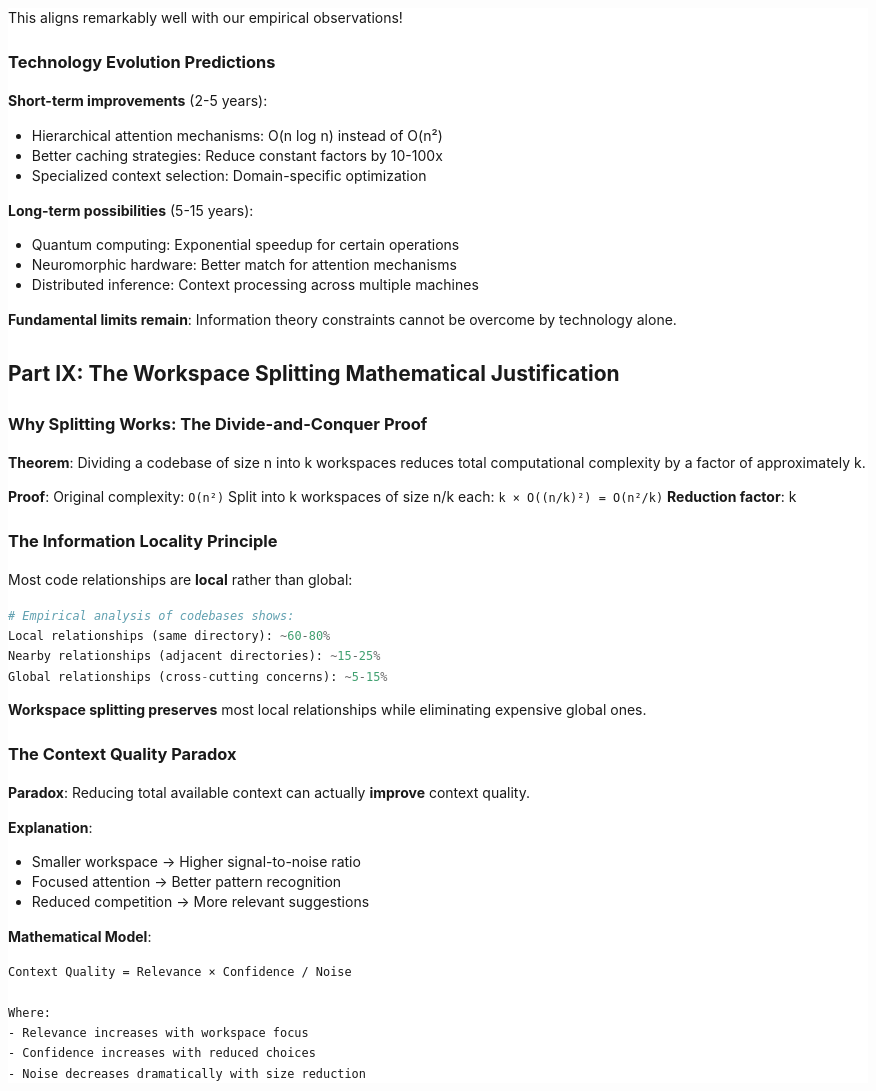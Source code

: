 This aligns remarkably well with our empirical observations!

### Technology Evolution Predictions

**Short-term improvements** (2-5 years):
- Hierarchical attention mechanisms: O(n log n) instead of O(n²)
- Better caching strategies: Reduce constant factors by 10-100x
- Specialized context selection: Domain-specific optimization

**Long-term possibilities** (5-15 years):
- Quantum computing: Exponential speedup for certain operations
- Neuromorphic hardware: Better match for attention mechanisms
- Distributed inference: Context processing across multiple machines

**Fundamental limits remain**: Information theory constraints cannot be overcome by technology alone.

## Part IX: The Workspace Splitting Mathematical Justification

### Why Splitting Works: The Divide-and-Conquer Proof

**Theorem**: Dividing a codebase of size n into k workspaces reduces total computational complexity by a factor of approximately k.

**Proof**:
Original complexity: `O(n²)`
Split into k workspaces of size n/k each: `k × O((n/k)²) = O(n²/k)`
**Reduction factor**: k

### The Information Locality Principle

Most code relationships are **local** rather than global:

```python
# Empirical analysis of codebases shows:
Local relationships (same directory): ~60-80%
Nearby relationships (adjacent directories): ~15-25%  
Global relationships (cross-cutting concerns): ~5-15%
```

**Workspace splitting preserves** most local relationships while eliminating expensive global ones.

### The Context Quality Paradox

**Paradox**: Reducing total available context can actually **improve** context quality.

**Explanation**: 
- Smaller workspace → Higher signal-to-noise ratio
- Focused attention → Better pattern recognition
- Reduced competition → More relevant suggestions

**Mathematical Model**:
```
Context Quality = Relevance × Confidence / Noise

Where:
- Relevance increases with workspace focus
- Confidence increases with reduced choices  
- Noise decreases dramatically with size reduction
```
